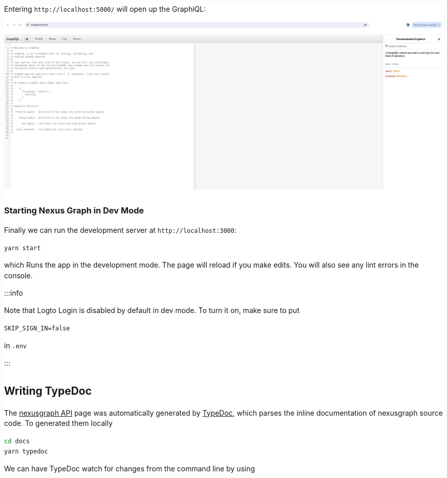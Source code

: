 Entering `http://localhost:5000/` will open up the GraphiQL:

![Error loading json-graphql-server-graphiql.png)](img/json-graphql-server-graphiql.png)

### Starting Nexus Graph in Dev Mode

Finally we can run the development server at `http://localhost:3000`:

```console
yarn start
```

which Runs the app in the development mode. The page will reload if you make edits. You will also see any lint errors in
the console.

:::info

Note that Logto Login is disabled by default in dev mode. To turn it on, make sure to put

```text
SKIP_SIGN_IN=false
```

in `.env`

:::

Writing TypeDoc
---------------

The [nexusgraph API][API] page was automatically generated by [TypeDoc][TypeDoc], which parses the inline documentation
of nexusgraph source code. To generated them locally

```bash
cd docs
yarn typedoc
```

We can have TypeDoc watch for changes from the command line by using


[API]: https://nexusgraph.qubitpi.org/api
[Astraios]: https://astraios.io/
[Cypress]: https://cypress.qubitpi.org/
[.env.dev]: https://github.com/QubitPi/nexusgraph/blob/master/.env.dev
[`.env` file]: https://create-react-app.dev/docs/adding-custom-environment-variables/
[GitHub Actions]: https://docs.github.com/en/actions
[GitHub - gpg signing erro]: https://github.com/keybase/keybase-issues/issues/2798#issue-205008630
[GitHub - uploading GPG key]: https://docs.github.com/en/authentication/managing-commit-signature-verification/adding-a-gpg-key-to-your-github-account
[immer]: https://immerjs.github.io/immer/
[json-server]: https://github.com/QubitPi/json-server
[Redirect URI]: https://www.oauth.com/oauth2-servers/redirect-uris/
[TypeDoc]: https://typedoc.org/guides/overview/
[Username]: https://docs.logto.io/docs/references/users/#username
[Webhook]: https://docs.logto.io/docs/recipes/webhooks/configure-webhooks-in-console/